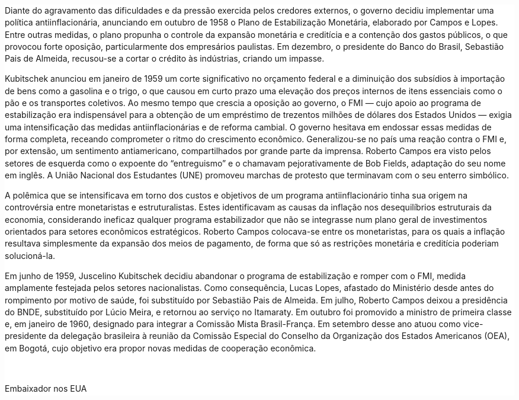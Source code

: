 Diante do agravamento das dificuldades e da pressão exercida pelos
credores externos, o governo decidiu implementar uma política
antiinflacionária, anunciando em outubro de 1958 o Plano de
Estabilização Monetária, elaborado por Campos e Lopes. Entre outras
medidas, o plano propunha o controle da expansão monetária e creditícia
e a contenção dos gastos públicos, o que provocou forte oposição,
particularmente dos empresários paulistas. Em dezembro, o presidente do
Banco do Brasil, Sebastião Pais de Almeida, recusou-se a cortar o
crédito às indústrias, criando um impasse.

Kubitschek anunciou em janeiro de 1959 um corte significativo no
orçamento federal e a diminuição dos subsídios à importação de bens como
a gasolina e o trigo, o que causou em curto prazo uma elevação dos
preços internos de itens essenciais como o pão e os transportes
coletivos. Ao mesmo tempo que crescia a oposição ao governo, o FMI —
cujo apoio ao programa de estabilização era indispensável para a
obtenção de um empréstimo de trezentos milhões de dólares dos Estados
Unidos — exigia uma intensificação das medidas antiinflacionárias e de
reforma cambial. O governo hesitava em endossar essas medidas de forma
completa, receando comprometer o ritmo do crescimento econômico.
Generalizou-se no país uma reação contra o FMI e, por extensão, um
sentimento antiamericano, compartilhados por grande parte da imprensa.
Roberto Campos era visto pelos setores de esquerda como o expoente do
“entreguismo” e o chamavam pejorativamente de Bob Fields, adaptação do
seu nome em inglês. A União Nacional dos Estudantes (UNE) promoveu
marchas de protesto que terminavam com o seu enterro simbólico.

A polêmica que se intensificava em torno dos custos e objetivos de um
programa antiinflacionário tinha sua origem na controvérsia entre
monetaristas e estruturalistas. Estes identificavam as causas da
inflação nos desequilíbrios estruturais da economia, considerando
ineficaz qualquer programa estabilizador que não se integrasse num plano
geral de investimentos orientados para setores econômicos estratégicos.
Roberto Campos colocava-se entre os monetaristas, para os quais a
inflação resultava simplesmente da expansão dos meios de pagamento, de
forma que só as restrições monetária e creditícia poderiam solucioná-la.

Em junho de 1959, Juscelino Kubitschek decidiu abandonar o programa de
estabilização e romper com o FMI, medida amplamente festejada pelos
setores nacionalistas. Como consequência, Lucas Lopes, afastado do
Ministério desde antes do rompimento por motivo de saúde, foi
substituído por Sebastião Pais de Almeida. Em julho, Roberto Campos
deixou a presidência do BNDE, substituído por Lúcio Meira, e retornou ao
serviço no Itamaraty. Em outubro foi promovido a ministro de primeira
classe e, em janeiro de 1960, designado para integrar a Comissão Mista
Brasil-França. Em setembro desse ano atuou como vice-presidente da
delegação brasileira à reunião da Comissão Especial do Conselho da
Organização dos Estados Americanos (OEA), em Bogotá, cujo objetivo era
propor novas medidas de cooperação econômica.

 

Embaixador nos EUA
